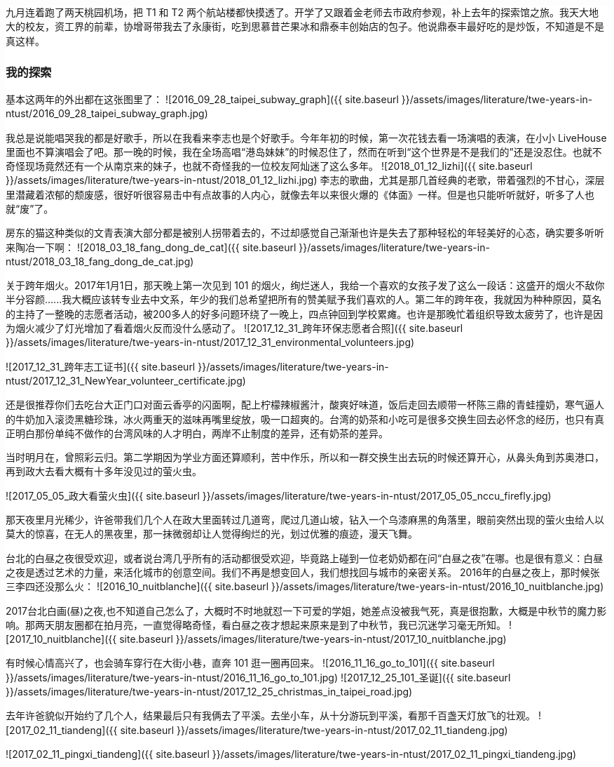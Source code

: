 九月连着跑了两天桃园机场，把 T1 和 T2 两个航站楼都快摸透了。开学了又跟着金老师去市政府参观，补上去年的探索馆之旅。我天大地大的校友，资工界的前辈，协增哥带我去了永康街，吃到思慕昔芒果冰和鼎泰丰创始店的包子。他说鼎泰丰最好吃的是炒饭，不知道是不是真这样。

### 我的探索

基本这两年的外出都在这张图里了：
![2016_09_28_taipei_subway_graph]({{ site.baseurl }}/assets/images/literature/twe-years-in-ntust/2016_09_28_taipei_subway_graph.jpg)

我总是说能唱哭我的都是好歌手，所以在我看来李志也是个好歌手。今年年初的时候，第一次花钱去看一场演唱的表演，在小小 LiveHouse　里面也不算演唱会了吧。那一晚的时候，我在全场高唱“港岛妹妹”的时候忍住了，然而在听到“这个世界是不是我们的”还是没忍住。也就不奇怪现场竟然还有一个从南京来的妹子，也就不奇怪我的一位校友阿灿迷了这么多年。
![2018_01_12_lizhi]({{ site.baseurl }}/assets/images/literature/twe-years-in-ntust/2018_01_12_lizhi.jpg)
李志的歌曲，尤其是那几首经典的老歌，带着强烈的不甘心，深层里潜藏着浓郁的颓废感，很好听很容易击中有点故事的人内心，就像去年以来很火爆的《体面》一样。但是也只能听听就好，听多了人也就“废”了。

房东的猫这种类似的文青表演大部分都是被别人拐带着去的，不过却感觉自己渐渐也许是失去了那种轻松的年轻美好的心态，确实要多听听来陶冶一下啊：
![2018_03_18_fang_dong_de_cat]({{ site.baseurl }}/assets/images/literature/twe-years-in-ntust/2018_03_18_fang_dong_de_cat.jpg)

关于跨年烟火。2017年1月1日，那天晚上第一次见到 101 的烟火，绚烂迷人，我给一个喜欢的女孩子发了这么一段话：这盛开的烟火不敌你半分容颜......我大概应该转专业去中文系，年少的我们总希望把所有的赞美赋予我们喜欢的人。第二年的跨年夜，我就因为种种原因，莫名的主持了一整晚的志愿者活动，被200多人的好多问题环绕了一晚上，四点钟回到学校累瘫。也许是那晚忙着组织导致太疲劳了，也许是因为烟火减少了灯光增加了看着烟火反而没什么感动了。
![2017_12_31_跨年环保志愿者合照]({{ site.baseurl }}/assets/images/literature/twe-years-in-ntust/2017_12_31_environmental_volunteers.jpg)

![2017_12_31_跨年志工证书]({{ site.baseurl }}/assets/images/literature/twe-years-in-ntust/2017_12_31_NewYear_volunteer_certificate.jpg)

还是很推荐你们去吃台大正门口对面云香亭的闪面啊，配上柠檬辣椒酱汁，酸爽好味道，饭后走回去顺带一杯陈三鼎的青蛙撞奶，寒气逼人的牛奶加入滚烫黑糖珍珠，冰火两重天的滋味再嘴里绽放，吸一口超爽的。台湾的奶茶和小吃可是很多交换生回去必怀念的经历，也只有真正明白那份单纯不做作的台湾风味的人才明白，两岸不止制度的差异，还有奶茶的差异。

当时明月在，曾照彩云归。第二学期因为学业方面还算顺利，苦中作乐，所以和一群交换生出去玩的时候还算开心，从鼻头角到苏奥港口，再到政大去看大概有十多年没见过的萤火虫。

![2017_05_05_政大看萤火虫]({{ site.baseurl }}/assets/images/literature/twe-years-in-ntust/2017_05_05_nccu_firefly.jpg)

那天夜里月光稀少，许爸带我们几个人在政大里面转过几道弯，爬过几道山坡，钻入一个乌漆麻黑的角落里，眼前突然出现的萤火虫给人以莫大的惊喜，在无人的黑夜里，那一抹微弱却让人觉得绚烂的光，划过优雅的痕迹，漫天飞舞。

台北的白昼之夜很受欢迎，或者说台湾几乎所有的活动都很受欢迎，毕竟路上碰到一位老奶奶都在问“白昼之夜”在哪。也是很有意义：白昼之夜是透过艺术的力量，来活化城市的创意空间。我们不再是想变回人，我们想找回与城市的亲密关系。
2016年的白昼之夜上，那时候张三李四还没那么火：
![2016_10_nuitblanche]({{ site.baseurl }}/assets/images/literature/twe-years-in-ntust/2016_10_nuitblanche.jpg)

2017台北白画(昼)之夜,也不知道自己怎么了，大概时不时地就怼一下可爱的学姐，她差点没被我气死，真是很抱歉，大概是中秋节的魔力影响。那两天朋友圈都在拍月亮，一直觉得略奇怪，看白昼之夜才想起来原来是到了中秋节，我已沉迷学习毫无所知。
![2017_10_nuitblanche]({{ site.baseurl }}/assets/images/literature/twe-years-in-ntust/2017_10_nuitblanche.jpg)

有时候心情高兴了，也会骑车穿行在大街小巷，直奔 101 逛一圈再回来。
![2016_11_16_go_to_101]({{ site.baseurl }}/assets/images/literature/twe-years-in-ntust/2016_11_16_go_to_101.jpg)
![2017_12_25_101_圣诞]({{ site.baseurl }}/assets/images/literature/twe-years-in-ntust/2017_12_25_christmas_in_taipei_road.jpg)

去年许爸貌似开始约了几个人，结果最后只有我俩去了平溪。去坐小车，从十分游玩到平溪，看那千百盏天灯放飞的壮观。
![2017_02_11_tiandeng]({{ site.baseurl }}/assets/images/literature/twe-years-in-ntust/2017_02_11_tiandeng.jpg)

![2017_02_11_pingxi_tiandeng]({{ site.baseurl }}/assets/images/literature/twe-years-in-ntust/2017_02_11_pingxi_tiandeng.jpg)
